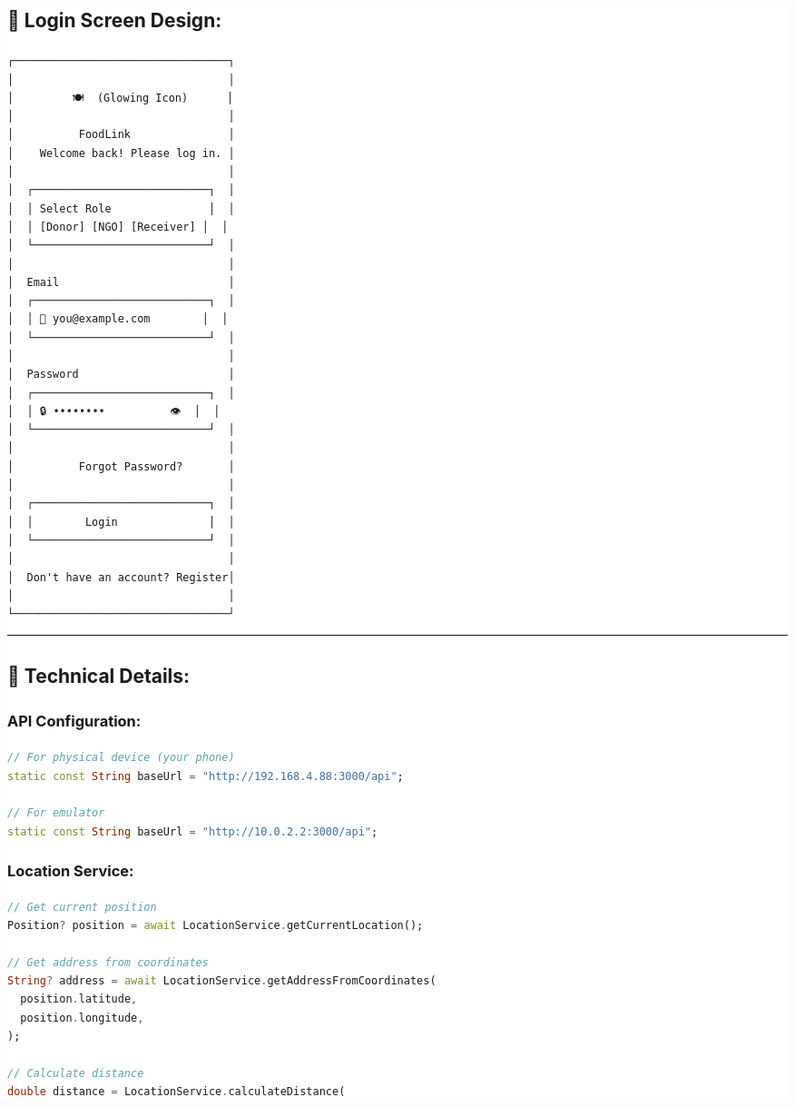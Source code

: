 
## 🎯 **Login Screen Design:**

```
┌─────────────────────────────────┐
│                                 │
│         🍽️  (Glowing Icon)      │
│                                 │
│          FoodLink               │
│    Welcome back! Please log in. │
│                                 │
│  ┌───────────────────────────┐  │
│  │ Select Role               │  │
│  │ [Donor] [NGO] [Receiver] │  │
│  └───────────────────────────┘  │
│                                 │
│  Email                          │
│  ┌───────────────────────────┐  │
│  │ 📧 you@example.com        │  │
│  └───────────────────────────┘  │
│                                 │
│  Password                       │
│  ┌───────────────────────────┐  │
│  │ 🔒 ••••••••          👁️  │  │
│  └───────────────────────────┘  │
│                                 │
│          Forgot Password?       │
│                                 │
│  ┌───────────────────────────┐  │
│  │        Login              │  │
│  └───────────────────────────┘  │
│                                 │
│  Don't have an account? Register│
│                                 │
└─────────────────────────────────┘
```

---

## 🔧 **Technical Details:**

### **API Configuration:**
```dart
// For physical device (your phone)
static const String baseUrl = "http://192.168.4.88:3000/api";

// For emulator
static const String baseUrl = "http://10.0.2.2:3000/api";
```

### **Location Service:**
```dart
// Get current position
Position? position = await LocationService.getCurrentLocation();

// Get address from coordinates
String? address = await LocationService.getAddressFromCoordinates(
  position.latitude,
  position.longitude,
);

// Calculate distance
double distance = LocationService.calculateDistance(
```